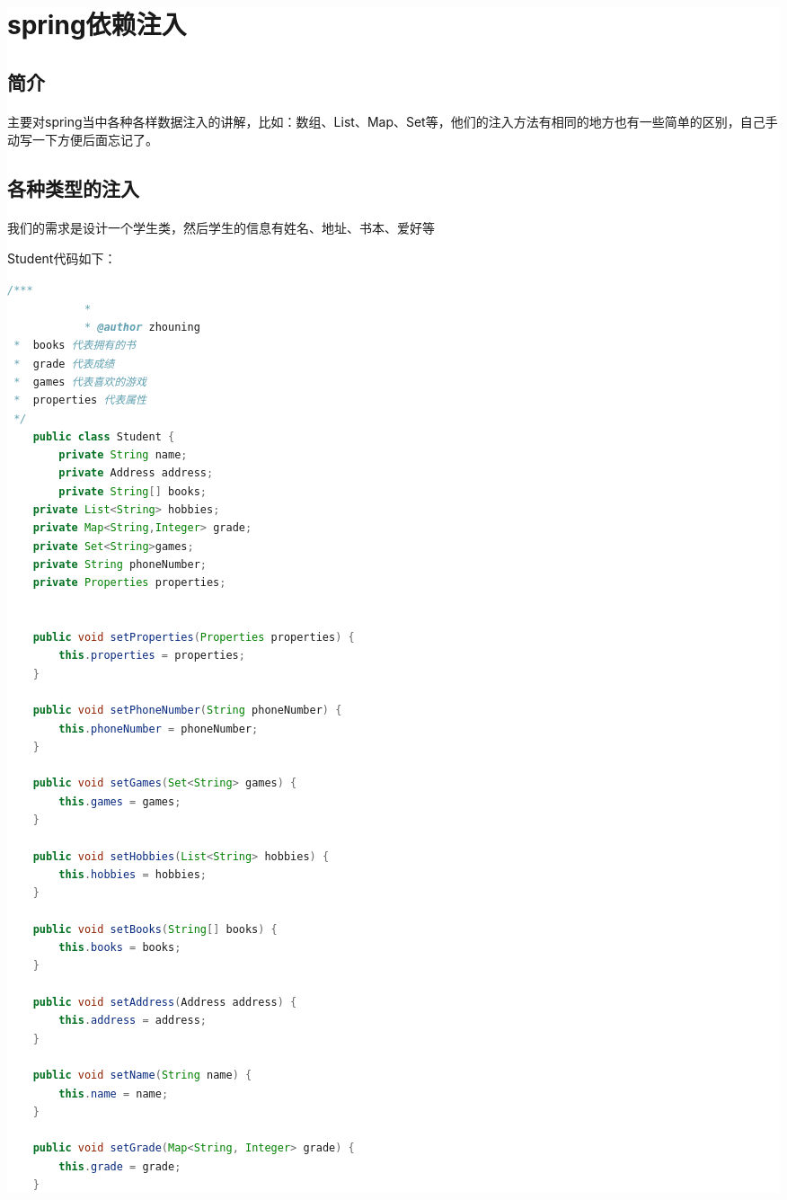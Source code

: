 # spring依赖注入

## 简介

主要对spring当中各种各样数据注入的讲解，比如：数组、List、Map、Set等，他们的注入方法有相同的地方也有一些简单的区别，自己手动写一下方便后面忘记了。

## 各种类型的注入

我们的需求是设计一个学生类，然后学生的信息有姓名、地址、书本、爱好等

Student代码如下：

```java
/***
            *
            * @author zhouning
 *  books 代表拥有的书
 *  grade 代表成绩
 *  games 代表喜欢的游戏
 *  properties 代表属性
 */
    public class Student {
        private String name;
        private Address address;
        private String[] books;
    private List<String> hobbies;
    private Map<String,Integer> grade;
    private Set<String>games;
    private String phoneNumber;
    private Properties properties;


    public void setProperties(Properties properties) {
        this.properties = properties;
    }

    public void setPhoneNumber(String phoneNumber) {
        this.phoneNumber = phoneNumber;
    }

    public void setGames(Set<String> games) {
        this.games = games;
    }

    public void setHobbies(List<String> hobbies) {
        this.hobbies = hobbies;
    }

    public void setBooks(String[] books) {
        this.books = books;
    }

    public void setAddress(Address address) {
        this.address = address;
    }

    public void setName(String name) {
        this.name = name;
    }

    public void setGrade(Map<String, Integer> grade) {
        this.grade = grade;
    }
```